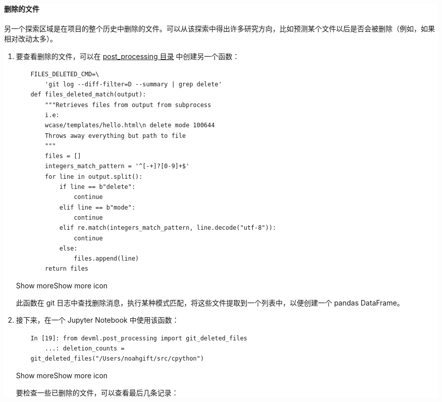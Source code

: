 #### 删除的文件

另一个探索区域是在项目的整个历史中删除的文件。可以从该探索中得出许多研究方向，比如预测某个文件以后是否会被删除（例如，如果相对改动太多）。

1. 要查看删除的文件，可以在 [post\_processing 目录](https://github.com/noahgift/devml/blob/master/devml/post_processing.py) 中创建另一个函数：





    ```
        FILES_DELETED_CMD=\
            'git log --diff-filter=D --summary | grep delete'
        def files_deleted_match(output):
            """Retrieves files from output from subprocess
            i.e:
            wcase/templates/hello.html\n delete mode 100644
            Throws away everything but path to file
            """
            files = []
            integers_match_pattern = '^[-+]?[0-9]+$'
            for line in output.split():
                if line == b"delete":
                    continue
                elif line == b"mode":
                    continue
                elif re.match(integers_match_pattern, line.decode("utf-8")):
                    continue
                else:
                    files.append(line)
            return files

    ```





    Show moreShow more icon

     此函数在 git 日志中查找删除消息，执行某种模式匹配，将这些文件提取到一个列表中，以便创建一个 pandas DataFrame。

2. 接下来，在一个 Jupyter Notebook 中使用该函数：





    ```
        In [19]: from devml.post_processing import git_deleted_files
            ...: deletion_counts =
        git_deleted_files("/Users/noahgift/src/cpython")

    ```





    Show moreShow more icon

    要检查一些已删除的文件，可以查看最后几条记录：
